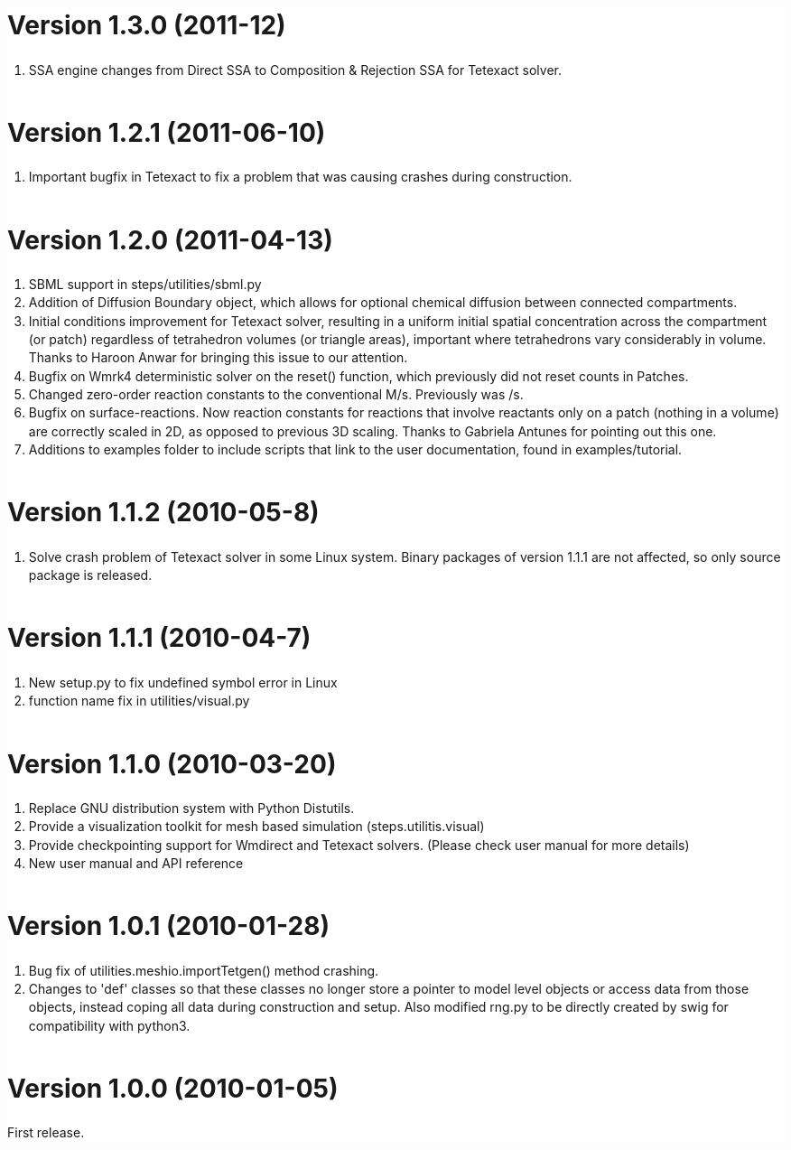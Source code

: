 Version 1.3.0 (2011-12)
==========================
1. SSA engine changes from Direct SSA to Composition & Rejection SSA for Tetexact solver.

Version 1.2.1 (2011-06-10)
==========================
1. Important bugfix in Tetexact to fix a problem that was causing crashes during construction.

Version 1.2.0 (2011-04-13)
==========================
1. SBML support in steps/utilities/sbml.py
2. Addition of Diffusion Boundary object, which allows for optional chemical diffusion between connected compartments.
3. Initial conditions improvement for Tetexact solver, resulting in a uniform initial spatial concentration across the compartment (or patch) regardless of tetrahedron volumes (or triangle areas), important where tetrahedrons vary considerably in volume.
Thanks to Haroon Anwar for bringing this issue to our attention.
4. Bugfix on Wmrk4 deterministic solver on the reset() function, which previously did not reset counts in Patches.
5. Changed zero-order reaction constants to the conventional M/s. Previously was /s.
6. Bugfix on surface-reactions. Now reaction constants for reactions that involve reactants only on a patch (nothing in a volume) are correctly scaled in 2D, as opposed to previous 3D scaling. Thanks to Gabriela Antunes for pointing out this one.
7. Additions to examples folder to include scripts that link to the user documentation, found in examples/tutorial.

Version 1.1.2 (2010-05-8)
==========================
1. Solve crash problem of Tetexact solver in some Linux system.
Binary packages of version 1.1.1 are not affected, so only source package is released.

Version 1.1.1 (2010-04-7)
==========================
1. New setup.py to fix undefined symbol error in Linux
2. function name fix in utilities/visual.py

Version 1.1.0 (2010-03-20)
==========================
1. Replace GNU distribution system with Python Distutils.
2. Provide a visualization toolkit for mesh based simulation
(steps.utilitis.visual)
3. Provide checkpointing support for Wmdirect and Tetexact solvers.
(Please check user manual for more details)
4. New user manual and API reference

Version 1.0.1 (2010-01-28)
==========================
1. Bug fix of utilities.meshio.importTetgen() method crashing.
2. Changes to 'def' classes so that these classes no longer store a pointer to model level objects or access data from those objects, instead coping all data during construction and setup.
Also modified rng.py to be directly created by swig for compatibility with python3.

Version 1.0.0 (2010-01-05)
==========================
First release.
